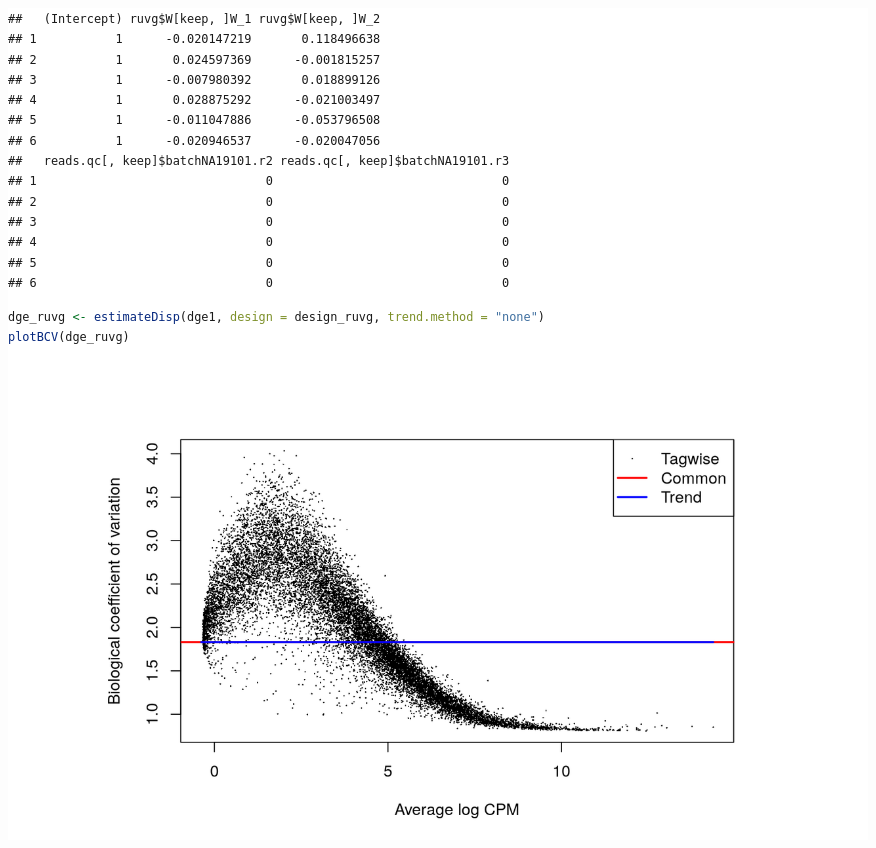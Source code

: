 ```
##   (Intercept) ruvg$W[keep, ]W_1 ruvg$W[keep, ]W_2
## 1           1      -0.020147219       0.118496638
## 2           1       0.024597369      -0.001815257
## 3           1      -0.007980392       0.018899126
## 4           1       0.028875292      -0.021003497
## 5           1      -0.011047886      -0.053796508
## 6           1      -0.020946537      -0.020047056
##   reads.qc[, keep]$batchNA19101.r2 reads.qc[, keep]$batchNA19101.r3
## 1                                0                                0
## 2                                0                                0
## 3                                0                                0
## 4                                0                                0
## 5                                0                                0
## 6                                0                                0
```

```r
dge_ruvg <- estimateDisp(dge1, design = design_ruvg, trend.method = "none")
plotBCV(dge_ruvg)
```

<img src="16-remove-conf-reads_files/figure-html/unnamed-chunk-9-1.png" width="672" style="display: block; margin: auto;" />
